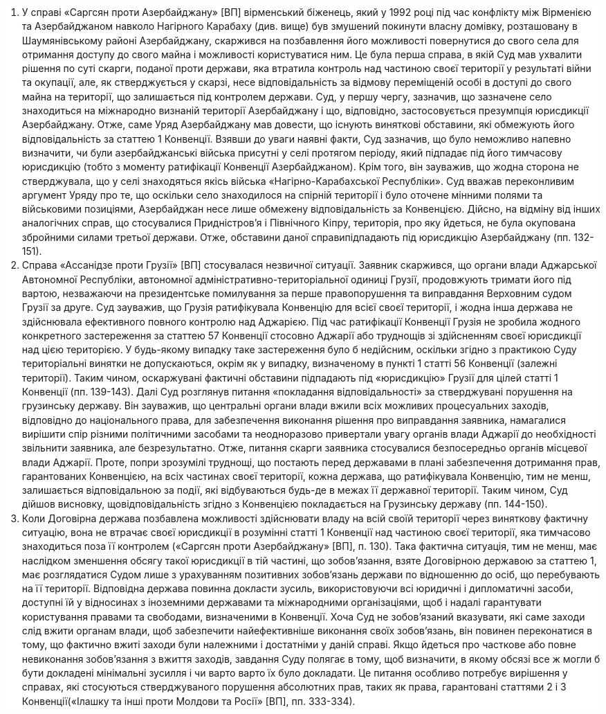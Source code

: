 1.  У справі «Саргсян проти Азербайджану» \[ВП\] вірменський біженець, який у 1992 році під час конфлікту між Вірменією та Азербайджаном навколо Нагірного Карабаху \(див. вище\) був змушений покинути власну домівку, розташовану в Шаумянівському районі Азербайджану, скаржився на позбавлення його можливості повернутися до свого села для отримання доступу до свого майна і можливості користуватися ним. Це була перша справа, в якій Суд мав ухвалити рішення по суті скарги, поданої проти держави, яка втратила контроль над частиною своєї території у результаті війни та окупації, але, як стверджується у скарзі, несе відповідальність за відмову переміщеній особі в доступі до свого майна на території, що залишається під контролем держави. Суд, у першу чергу, зазначив, що зазначене село знаходиться на міжнародно визнаній території Азербайджану і що, відповідно, застосовується презумпція юрисдикції Азербайджану. Отже, саме Уряд Азербайджану мав довести, що існують виняткові обставини, які обмежують його відповідальність за статтею 1 Конвенції. Взявши до уваги наявні факти, Суд зазначив, що було неможливо напевно визначити, чи були азербайджанські війська присутні у селі протягом періоду, який підпадає під його тимчасову юрисдикцію \(тобто з моменту ратифікації Конвенції Азербайджаном\). Крім того, він зауважив, що жодна сторона не стверджувала, що у селі знаходяться якісь війська «Нагірно-Карабахської Республіки». Суд вважав переконливим аргумент Уряду про те, що оскільки село знаходилося на спірній території і було оточене мінними полями та військовими позиціями, Азербайджан несе лише обмежену відповідальність за Конвенцією. Дійсно, на відміну від інших аналогічних справ, що стосувалися Придністров’я і Північного Кіпру, територія, про яку йдеться, не була окупована збройними силами третьої держави. Отже, обставини даної справипідпадають під юрисдикцію Азербайджану \(пп. 132-151\).
2.  Справа «Ассанідзе проти Грузії» \[ВП\] стосувалася незвичної ситуації. Заявник скаржився, що органи влади Аджарської Автономної Республіки, автономної адміністративно-територіальної одиниці Грузії, продовжують тримати його під вартою, незважаючи на президентське помилування за перше правопорушення та виправдання Верховним судом Грузії за друге. Суд зауважив, що Грузія ратифікувала Конвенцію для всієї своєї території, і жодна інша держава не здійснювала ефективного повного контролю над Аджарією. Під час ратифікації Конвенції Грузія не зробила жодного конкретного застереження за статтею 57 Конвенції стосовно Аджарії або труднощів зі здійсненням своєї юрисдикції над цією територією. У будь-якому випадку таке застереження було б недійсним, оскільки згідно з практикою Суду територіальні винятки не допускаються, окрім як у випадку, визначеному в пункті 1 статті 56 Конвенції \(залежні території\). Таким чином, оскаржувані фактичні обставини підпадають під «юрисдикцію» Грузії для цілей статті 1 Конвенції \(пп. 139-143\). Далі Суд розглянув питання «покладання відповідальності» за стверджувані порушення на грузинську державу. Він зауважив, що центральні органи влади вжили всіх можливих процесуальних заходів, відповідно до національного права, для забезпечення виконання рішення про виправдання заявника, намагалися вирішити спір різними політичними засобами та неодноразово привертали увагу органів влади Аджарії до необхідності звільнити заявника, але безрезультатно. Отже, питання скарги заявника стосувалися безпосередньо органів місцевої влади Аджарії. Проте, попри зрозумілі труднощі, що постають перед державами в плані забезпечення дотримання прав, гарантованих Конвенцією, на всіх частинах своєї території, кожна держава, що ратифікувала Конвенцію, тим не менш, залишається відповідальною за події, які відбуваються будь-де в межах її державної території. Таким чином, Суд дійшов висновку, щовідповідальність згідно з Конвенцією покладається на Грузинську державу \(пп. 144-150\).
3.  Коли Договірна держава позбавлена можливості здійснювати владу на всій своїй території через виняткову фактичну ситуацію, вона не втрачає своєї юрисдикції в розумінні статті 1 Конвенції над частиною своєї території, яка тимчасово знаходиться поза її контролем \(«Саргсян проти Азербайджану» \[ВП\], п. 130\). Така фактична ситуація, тим не менш, має наслідком зменшення обсягу такої юрисдикції в тій частині, що зобов’язання, взяте Договірною державою за статтею 1, має розглядатися Судом лише з урахуванням позитивних зобов’язань держави по відношенню до осіб, що перебувають на її території. Відповідна держава повинна докласти зусиль, використовуючи всі юридичні і дипломатичні засоби, доступні їй у відносинах з іноземними державами та міжнародними організаціями, щоб і надалі гарантувати користування правами та свободами, визначеними в Конвенції. Хоча Суд не зобов’язаний вказувати, які саме заходи слід вжити органам влади, щоб забезпечити найефективніше виконання своїх зобов’язань, він повинен переконатися в тому, що фактично вжиті заходи були належними і достатніми у даній справі. Якщо йдеться про часткове або повне невиконання зобов’язання з вжиття заходів, завдання Суду полягає в тому, щоб визначити, в якому обсязі все ж могли б бути докладені мінімальні зусилля і чи варто варто їх було докладати. Це питання особливо потребує вирішення у справах, які стосуються стверджуваного порушення абсолютних прав, таких як права, гарантовані статтями 2 і 3 Конвенції\(«Ілашку та інші проти Молдови та Росії» \[ВП\], пп. 333-334\).